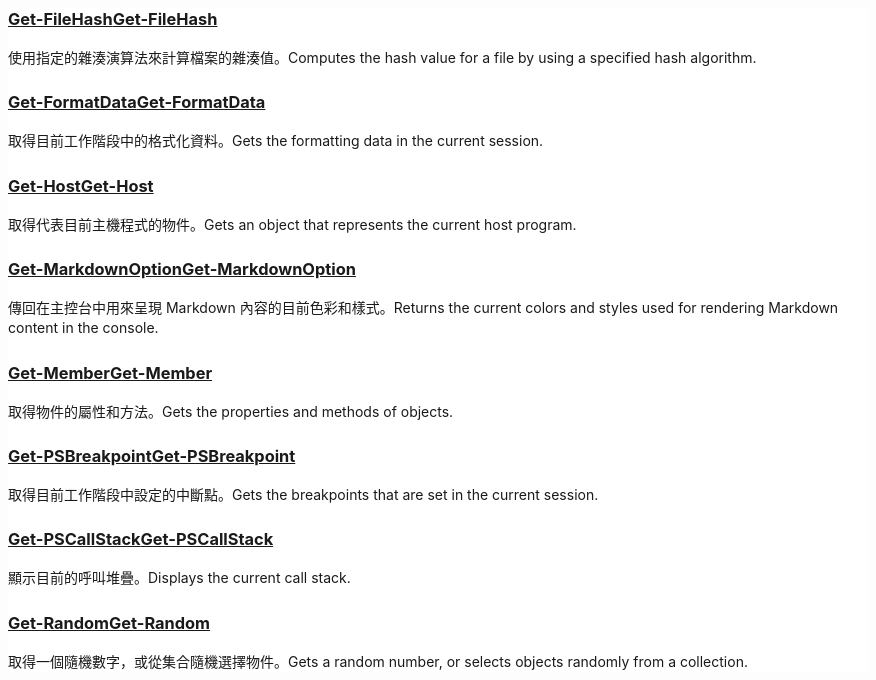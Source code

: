 ### [<span data-ttu-id="ef88a-176">Get-FileHash</span><span class="sxs-lookup"><span data-stu-id="ef88a-176">Get-FileHash</span></span>](Get-FileHash.md)
<span data-ttu-id="ef88a-177">使用指定的雜湊演算法來計算檔案的雜湊值。</span><span class="sxs-lookup"><span data-stu-id="ef88a-177">Computes the hash value for a file by using a specified hash algorithm.</span></span>

### [<span data-ttu-id="ef88a-178">Get-FormatData</span><span class="sxs-lookup"><span data-stu-id="ef88a-178">Get-FormatData</span></span>](Get-FormatData.md)
<span data-ttu-id="ef88a-179">取得目前工作階段中的格式化資料。</span><span class="sxs-lookup"><span data-stu-id="ef88a-179">Gets the formatting data in the current session.</span></span>

### [<span data-ttu-id="ef88a-180">Get-Host</span><span class="sxs-lookup"><span data-stu-id="ef88a-180">Get-Host</span></span>](Get-Host.md)
<span data-ttu-id="ef88a-181">取得代表目前主機程式的物件。</span><span class="sxs-lookup"><span data-stu-id="ef88a-181">Gets an object that represents the current host program.</span></span>

### [<span data-ttu-id="ef88a-182">Get-MarkdownOption</span><span class="sxs-lookup"><span data-stu-id="ef88a-182">Get-MarkdownOption</span></span>](Get-MarkdownOption.md)
<span data-ttu-id="ef88a-183">傳回在主控台中用來呈現 Markdown 內容的目前色彩和樣式。</span><span class="sxs-lookup"><span data-stu-id="ef88a-183">Returns the current colors and styles used for rendering Markdown content in the console.</span></span>

### [<span data-ttu-id="ef88a-184">Get-Member</span><span class="sxs-lookup"><span data-stu-id="ef88a-184">Get-Member</span></span>](Get-Member.md)
<span data-ttu-id="ef88a-185">取得物件的屬性和方法。</span><span class="sxs-lookup"><span data-stu-id="ef88a-185">Gets the properties and methods of objects.</span></span>

### [<span data-ttu-id="ef88a-186">Get-PSBreakpoint</span><span class="sxs-lookup"><span data-stu-id="ef88a-186">Get-PSBreakpoint</span></span>](Get-PSBreakpoint.md)
<span data-ttu-id="ef88a-187">取得目前工作階段中設定的中斷點。</span><span class="sxs-lookup"><span data-stu-id="ef88a-187">Gets the breakpoints that are set in the current session.</span></span>

### [<span data-ttu-id="ef88a-188">Get-PSCallStack</span><span class="sxs-lookup"><span data-stu-id="ef88a-188">Get-PSCallStack</span></span>](Get-PSCallStack.md)
<span data-ttu-id="ef88a-189">顯示目前的呼叫堆疊。</span><span class="sxs-lookup"><span data-stu-id="ef88a-189">Displays the current call stack.</span></span>

### [<span data-ttu-id="ef88a-190">Get-Random</span><span class="sxs-lookup"><span data-stu-id="ef88a-190">Get-Random</span></span>](Get-Random.md)
<span data-ttu-id="ef88a-191">取得一個隨機數字，或從集合隨機選擇物件。</span><span class="sxs-lookup"><span data-stu-id="ef88a-191">Gets a random number, or selects objects randomly from a collection.</span></span>
